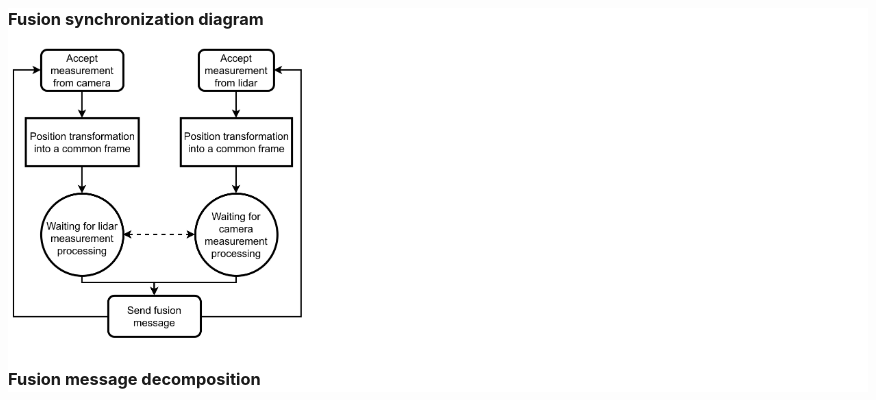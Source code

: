 ### Fusion synchronization diagram
<p align="left">
  <img src="./doc/fusion_diagrams-fusion_synch_en.svg" width="300">
</p>

### Fusion message decomposition
<p align="left">